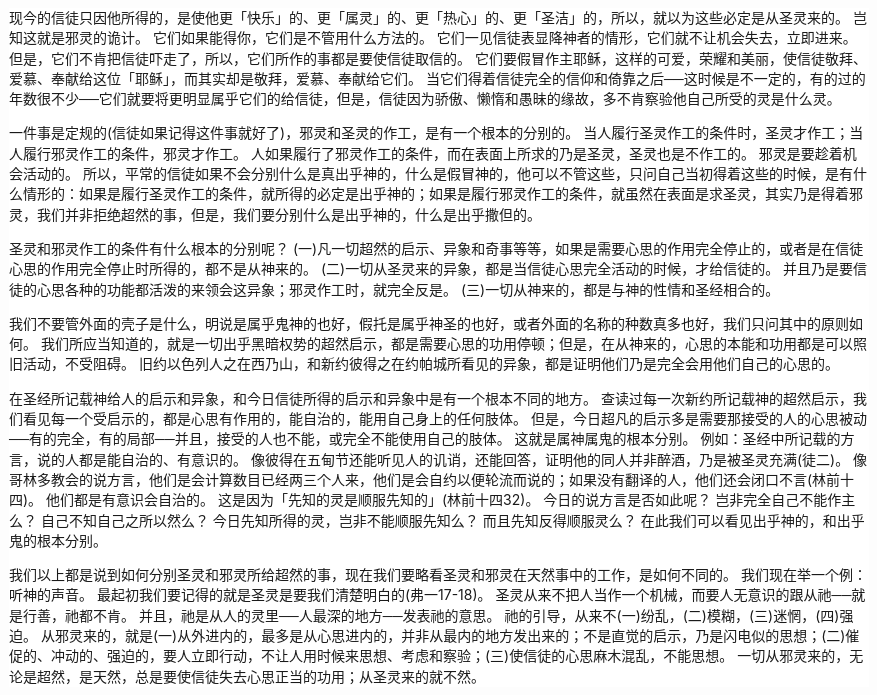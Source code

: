 现今的信徒只因他所得的，是使他更「快乐」的、更「属灵」的、更「热心」的、更「圣洁」的，所以，就以为这些必定是从圣灵来的。
岂知这就是邪灵的诡计。
它们如果能得你，它们是不管用什么方法的。
它们一见信徒表显降神者的情形，它们就不让机会失去，立即进来。
但是，它们不肯把信徒吓走了，所以，它们所作的事都是要使信徒取信的。
它们要假冒作主耶稣，这样的可爱，荣耀和美丽，使信徒敬拜、爱慕、奉献给这位「耶稣」，而其实却是敬拜，爱慕、奉献给它们。
当它们得着信徒完全的信仰和倚靠之后──这时候是不一定的，有的过的年数很不少──它们就要将更明显属乎它们的给信徒，但是，信徒因为骄傲、懒惰和愚昧的缘故，多不肯察验他自己所受的灵是什么灵。

一件事是定规的(信徒如果记得这件事就好了)，邪灵和圣灵的作工，是有一个根本的分别的。
当人履行圣灵作工的条件时，圣灵才作工；当人履行邪灵作工的条件，邪灵才作工。
人如果履行了邪灵作工的条件，而在表面上所求的乃是圣灵，圣灵也是不作工的。
邪灵是要趁着机会活动的。
所以，平常的信徒如果不会分别什么是真出乎神的，什么是假冒神的，他可以不管这些，只问自己当初得着这些的时候，是有什么情形的：如果是履行圣灵作工的条件，就所得的必定是出乎神的；如果是履行邪灵作工的条件，就虽然在表面是求圣灵，其实乃是得着邪灵，我们并非拒绝超然的事，但是，我们要分别什么是出乎神的，什么是出乎撒但的。

圣灵和邪灵作工的条件有什么根本的分别呢？
(一)凡一切超然的启示、异象和奇事等等，如果是需要心思的作用完全停止的，或者是在信徒心思的作用完全停止时所得的，都不是从神来的。
(二)一切从圣灵来的异象，都是当信徒心思完全活动的时候，才给信徒的。
并且乃是要信徒的心思各种的功能都活泼的来领会这异象；邪灵作工时，就完全反是。
(三)一切从神来的，都是与神的性情和圣经相合的。

我们不要管外面的壳子是什么，明说是属乎鬼神的也好，假托是属乎神圣的也好，或者外面的名称的种数真多也好，我们只问其中的原则如何。
我们所应当知道的，就是一切出乎黑暗权势的超然启示，都是需要心思的功用停顿；但是，在从神来的，心思的本能和功用都是可以照旧活动，不受阻碍。
旧约以色列人之在西乃山，和新约彼得之在约帕城所看见的异象，都是证明他们乃是完全会用他们自己的心思的。

在圣经所记载神给人的启示和异象，和今日信徒所得的启示和异象中是有一个根本不同的地方。
查读过每一次新约所记载神的超然启示，我们看见每一个受启示的，都是心思有作用的，能自治的，能用自己身上的任何肢体。
但是，今日超凡的启示多是需要那接受的人的心思被动──有的完全，有的局部──并且，接受的人也不能，或完全不能使用自己的肢体。
这就是属神属鬼的根本分别。
例如：圣经中所记载的方言，说的人都是能自治的、有意识的。
像彼得在五甸节还能听见人的讥诮，还能回答，证明他的同人并非醉酒，乃是被圣灵充满(徒二)。
像哥林多教会的说方言，他们是会计算数目已经两三个人来，他们是会自约以便轮流而说的；如果没有翻译的人，他们还会闭口不言(林前十四)。
他们都是有意识会自治的。
这是因为「先知的灵是顺服先知的」(林前十四32)。
今日的说方言是否如此呢？
岂非完全自己不能作主么？
自己不知自己之所以然么？
今日先知所得的灵，岂非不能顺服先知么？
而且先知反得顺服灵么？
在此我们可以看见出乎神的，和出乎鬼的根本分别。

我们以上都是说到如何分别圣灵和邪灵所给超然的事，现在我们要略看圣灵和邪灵在天然事中的工作，是如何不同的。
我们现在举一个例：听神的声音。
最起初我们要记得的就是圣灵是要我们清楚明白的(弗一17-18)。
圣灵从来不把人当作一个机械，而要人无意识的跟从祂──就是行善，祂都不肯。
并且，祂是从人的灵里──人最深的地方──发表祂的意思。
祂的引导，从来不(一)纷乱，(二)模糊，(三)迷惘，(四)强迫。
从邪灵来的，就是(一)从外进内的，最多是从心思进内的，并非从最内的地方发出来的；不是直觉的启示，乃是闪电似的思想；(二)催促的、冲动的、强迫的，要人立即行动，不让人用时候来思想、考虑和察验；(三)使信徒的心思麻木混乱，不能思想。
一切从邪灵来的，无论是超然，是天然，总是要使信徒失去心思正当的功用；从圣灵来的就不然。
